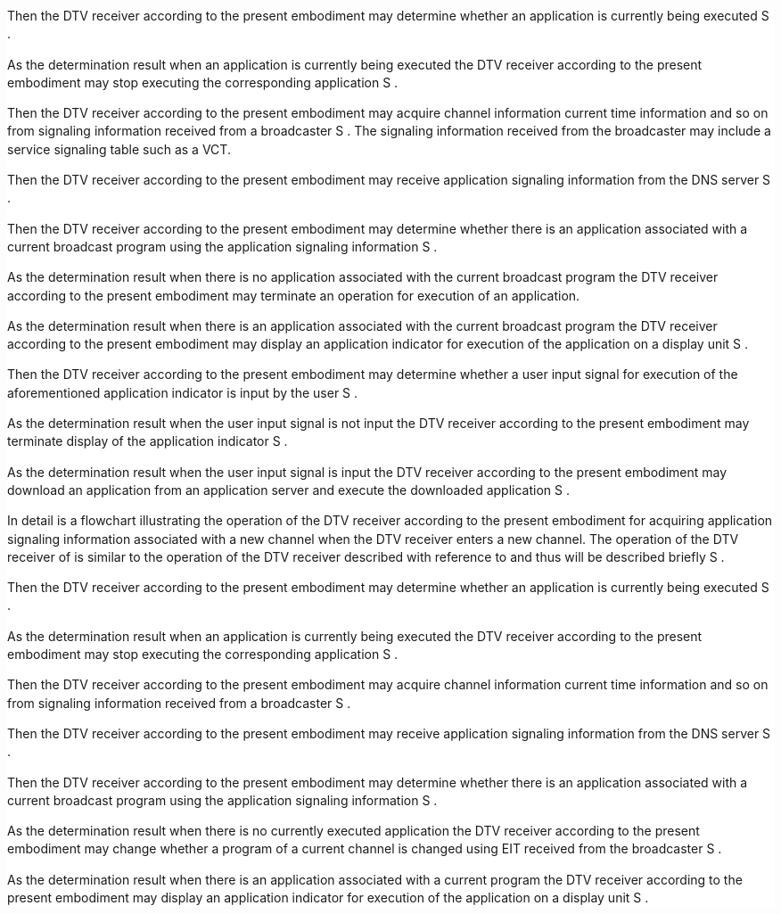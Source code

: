 Then the DTV receiver according to the present embodiment may determine whether an application is currently being executed S .

As the determination result when an application is currently being executed the DTV receiver according to the present embodiment may stop executing the corresponding application S .

Then the DTV receiver according to the present embodiment may acquire channel information current time information and so on from signaling information received from a broadcaster S . The signaling information received from the broadcaster may include a service signaling table such as a VCT.

Then the DTV receiver according to the present embodiment may receive application signaling information from the DNS server S .

Then the DTV receiver according to the present embodiment may determine whether there is an application associated with a current broadcast program using the application signaling information S .

As the determination result when there is no application associated with the current broadcast program the DTV receiver according to the present embodiment may terminate an operation for execution of an application.

As the determination result when there is an application associated with the current broadcast program the DTV receiver according to the present embodiment may display an application indicator for execution of the application on a display unit S .

Then the DTV receiver according to the present embodiment may determine whether a user input signal for execution of the aforementioned application indicator is input by the user S .

As the determination result when the user input signal is not input the DTV receiver according to the present embodiment may terminate display of the application indicator S .

As the determination result when the user input signal is input the DTV receiver according to the present embodiment may download an application from an application server and execute the downloaded application S .

In detail is a flowchart illustrating the operation of the DTV receiver according to the present embodiment for acquiring application signaling information associated with a new channel when the DTV receiver enters a new channel. The operation of the DTV receiver of is similar to the operation of the DTV receiver described with reference to and thus will be described briefly S .

Then the DTV receiver according to the present embodiment may determine whether an application is currently being executed S .

As the determination result when an application is currently being executed the DTV receiver according to the present embodiment may stop executing the corresponding application S .

Then the DTV receiver according to the present embodiment may acquire channel information current time information and so on from signaling information received from a broadcaster S .

Then the DTV receiver according to the present embodiment may receive application signaling information from the DNS server S .

Then the DTV receiver according to the present embodiment may determine whether there is an application associated with a current broadcast program using the application signaling information S .

As the determination result when there is no currently executed application the DTV receiver according to the present embodiment may change whether a program of a current channel is changed using EIT received from the broadcaster S .

As the determination result when there is an application associated with a current program the DTV receiver according to the present embodiment may display an application indicator for execution of the application on a display unit S .
